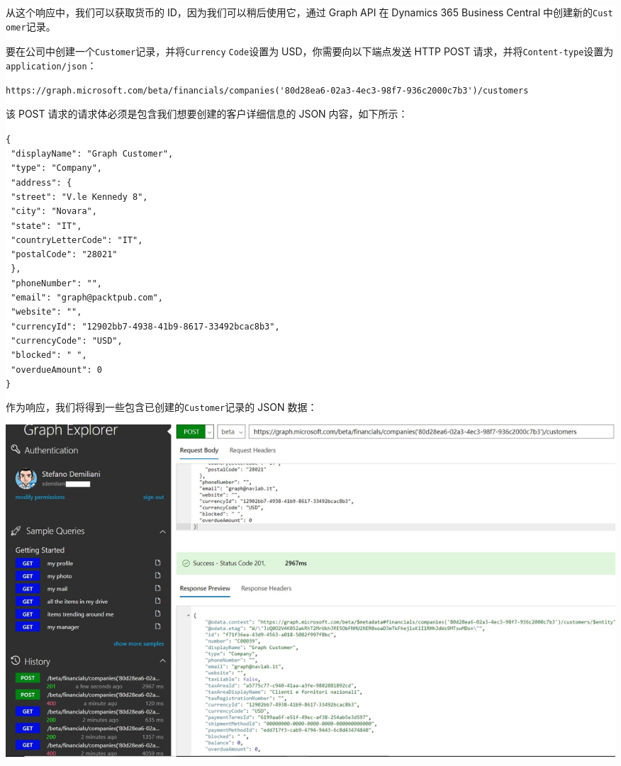 从这个响应中，我们可以获取货币的 ID，因为我们可以稍后使用它，通过 Graph API 在 Dynamics 365 Business Central 中创建新的`Customer`记录。

要在公司中创建一个`Customer`记录，并将`Currency` `Code`设置为 USD，你需要向以下端点发送 HTTP POST 请求，并将`Content-type`设置为`application/json`：

```
https://graph.microsoft.com/beta/financials/companies('80d28ea6-02a3-4ec3-98f7-936c2000c7b3')/customers
```

该 POST 请求的请求体必须是包含我们想要创建的客户详细信息的 JSON 内容，如下所示：

```
{
 "displayName": "Graph Customer",
 "type": "Company",
 "address": {
 "street": "V.le Kennedy 8",
 "city": "Novara",
 "state": "IT",
 "countryLetterCode": "IT",
 "postalCode": "28021"
 },
 "phoneNumber": "",
 "email": "graph@packtpub.com",
 "website": "",
 "currencyId": "12902bb7-4938-41b9-8617-33492bcac8b3",
 "currencyCode": "USD",
 "blocked": " ",
 "overdueAmount": 0
}
```

作为响应，我们将得到一些包含已创建的`Customer`记录的 JSON 数据：

![](img/95c529a6-fd84-474a-9d21-3fa9c7dab93a.png)
